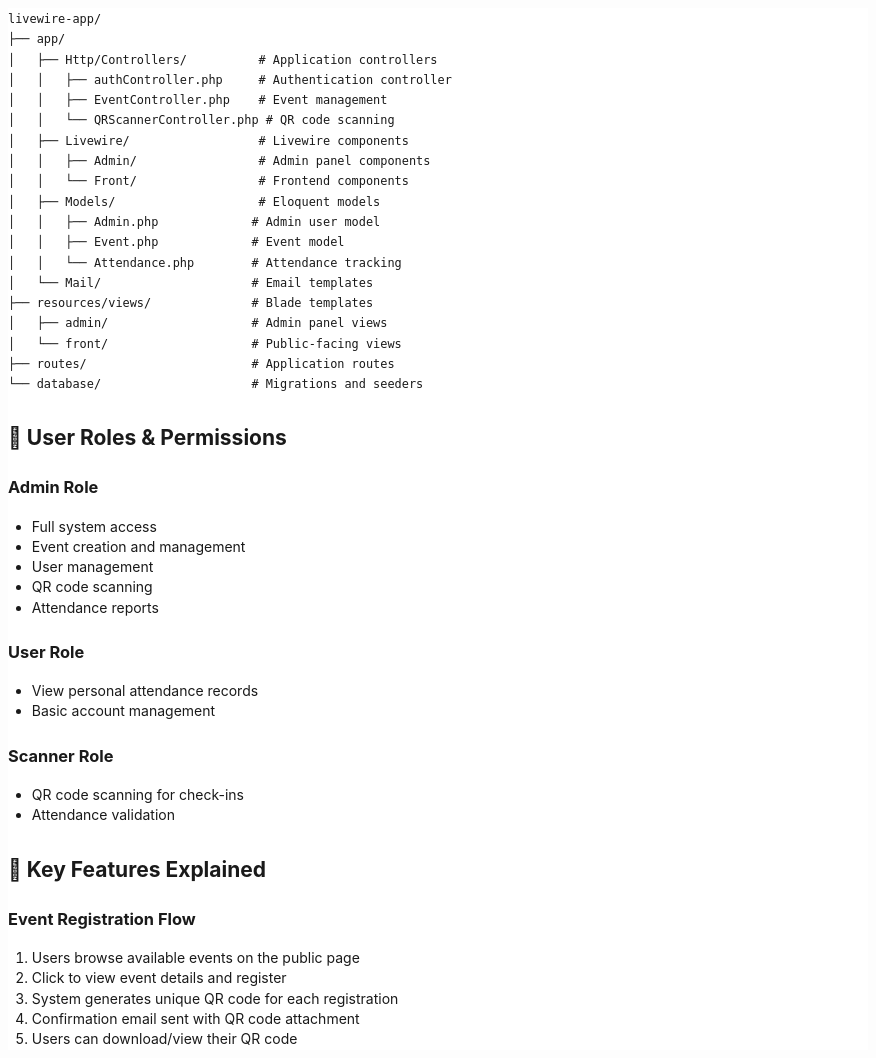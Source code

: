 ```
livewire-app/
├── app/
│   ├── Http/Controllers/          # Application controllers
│   │   ├── authController.php     # Authentication controller
│   │   ├── EventController.php    # Event management
│   │   └── QRScannerController.php # QR code scanning
│   ├── Livewire/                  # Livewire components
│   │   ├── Admin/                 # Admin panel components
│   │   └── Front/                 # Frontend components
│   ├── Models/                    # Eloquent models
│   │   ├── Admin.php             # Admin user model
│   │   ├── Event.php             # Event model
│   │   └── Attendance.php        # Attendance tracking
│   └── Mail/                     # Email templates
├── resources/views/              # Blade templates
│   ├── admin/                    # Admin panel views
│   └── front/                    # Public-facing views
├── routes/                       # Application routes
└── database/                     # Migrations and seeders
```

## 🔐 User Roles & Permissions

### Admin Role

-   Full system access
-   Event creation and management
-   User management
-   QR code scanning
-   Attendance reports

### User Role

-   View personal attendance records
-   Basic account management

### Scanner Role

-   QR code scanning for check-ins
-   Attendance validation

## 📱 Key Features Explained

### Event Registration Flow

1. Users browse available events on the public page
2. Click to view event details and register
3. System generates unique QR code for each registration
4. Confirmation email sent with QR code attachment
5. Users can download/view their QR code
